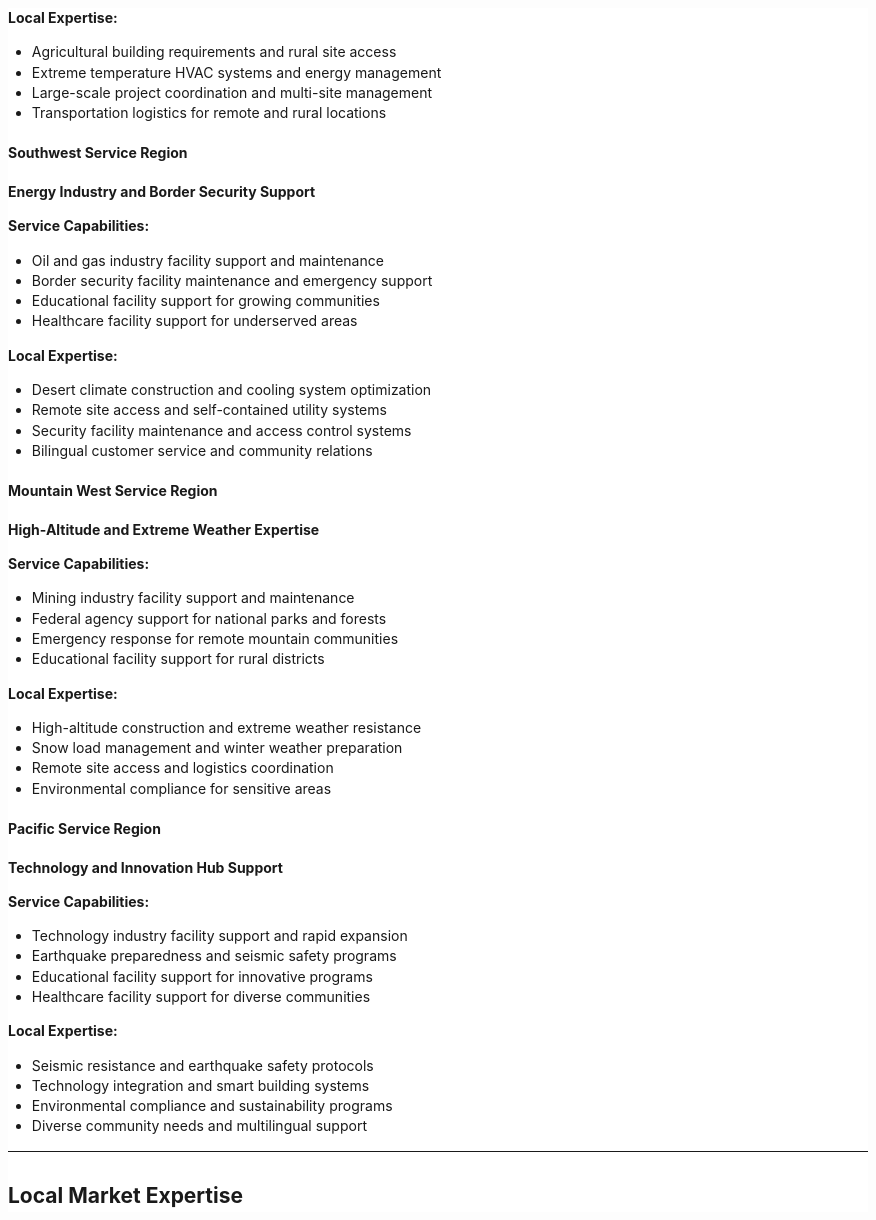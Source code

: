 **Local Expertise:**
- Agricultural building requirements and rural site access
- Extreme temperature HVAC systems and energy management
- Large-scale project coordination and multi-site management
- Transportation logistics for remote and rural locations

#### Southwest Service Region
**Energy Industry and Border Security Support**

**Service Capabilities:**
- Oil and gas industry facility support and maintenance
- Border security facility maintenance and emergency support
- Educational facility support for growing communities
- Healthcare facility support for underserved areas

**Local Expertise:**
- Desert climate construction and cooling system optimization
- Remote site access and self-contained utility systems
- Security facility maintenance and access control systems
- Bilingual customer service and community relations

#### Mountain West Service Region
**High-Altitude and Extreme Weather Expertise**

**Service Capabilities:**
- Mining industry facility support and maintenance
- Federal agency support for national parks and forests
- Emergency response for remote mountain communities
- Educational facility support for rural districts

**Local Expertise:**
- High-altitude construction and extreme weather resistance
- Snow load management and winter weather preparation
- Remote site access and logistics coordination
- Environmental compliance for sensitive areas

#### Pacific Service Region
**Technology and Innovation Hub Support**

**Service Capabilities:**
- Technology industry facility support and rapid expansion
- Earthquake preparedness and seismic safety programs
- Educational facility support for innovative programs
- Healthcare facility support for diverse communities

**Local Expertise:**
- Seismic resistance and earthquake safety protocols
- Technology integration and smart building systems
- Environmental compliance and sustainability programs
- Diverse community needs and multilingual support

---

## Local Market Expertise
